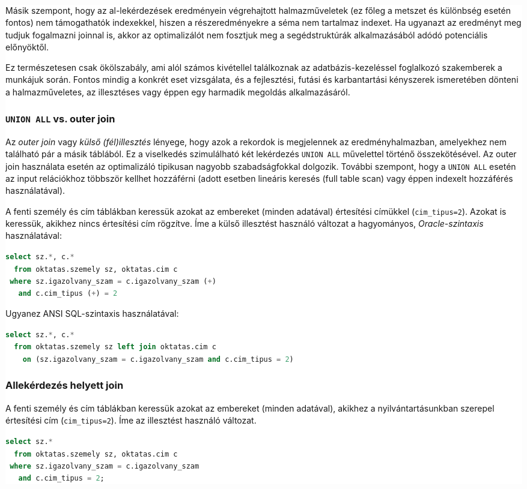 Másik szempont, hogy az al-lekérdezések eredményein végrehajtott
halmazműveletek (ez főleg a metszet és különbség esetén fontos) nem
támogathatók indexekkel, hiszen a részeredményekre a séma nem tartalmaz
indexet. Ha ugyanazt az eredményt meg tudjuk fogalmazni joinnal is,
akkor az optimalizálót nem fosztjuk meg a segédstruktúrák alkalmazásából
adódó potenciális előnyöktől.

Ez természetesen csak ökölszabály, ami alól számos kivétellel
találkoznak az adatbázis-kezeléssel foglalkozó szakemberek a munkájuk
során. Fontos mindig a konkrét eset vizsgálata, és a fejlesztési, futási
és karbantartási kényszerek ismeretében dönteni a halmazműveletes, az
illesztéses vagy éppen egy harmadik megoldás alkalmazásáról.

### `UNION ALL` vs. outer join

Az *outer join* vagy *külső (fél)illesztés* lényege,
hogy azok a rekordok is megjelennek az eredményhalmazban,
amelyekhez nem található pár a másik táblából. Ez a viselkedés szimulálható
két lekérdezés `UNION ALL` művelettel történő összekötésével.
Az outer join használata esetén az optimalizáló tipikusan nagyobb szabadságfokkal dolgozik.
További szempont, hogy a `UNION ALL` esetén az input relációkhoz
többször kellhet hozzáférni (adott esetben lineáris keresés (full table
scan) vagy éppen indexelt hozzáférés használatával).

A fenti személy és cím táblákban keressük
azokat az embereket (minden adatával) értesítési címükkel (`cim_tipus=2`).
Azokat is keressük, akikhez nincs értesítési cím rögzítve.
Íme a külső illesztést használó változat a hagyományos, *Oracle-szintaxis* használatával:

```sql
select sz.*, c.*
  from oktatas.szemely sz, oktatas.cim c
 where sz.igazolvany_szam = c.igazolvany_szam (+)
   and c.cim_tipus (+) = 2
```

Ugyanez ANSI SQL-szintaxis használatával:

```sql
select sz.*, c.*
  from oktatas.szemely sz left join oktatas.cim c
    on (sz.igazolvany_szam = c.igazolvany_szam and c.cim_tipus = 2)
```

### Allekérdezés helyett join

A fenti személy és cím táblákban keressük azokat az embereket (minden
adatával), akikhez a nyilvántartásunkban szerepel értesítési cím
(`cim_tipus=2`). Íme az illesztést használó változat.

```sql
select sz.*
  from oktatas.szemely sz, oktatas.cim c
 where sz.igazolvany_szam = c.igazolvany_szam
   and c.cim_tipus = 2;
```
